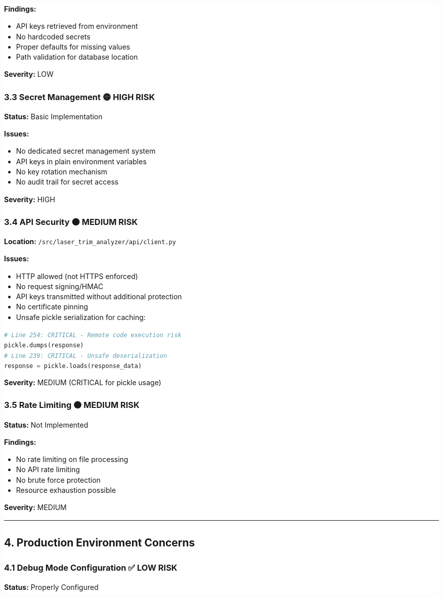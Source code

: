 **Findings:**
- API keys retrieved from environment
- No hardcoded secrets
- Proper defaults for missing values
- Path validation for database location

**Severity:** LOW

### 3.3 Secret Management 🟡 **HIGH RISK**
**Status:** Basic Implementation

**Issues:**
- No dedicated secret management system
- API keys in plain environment variables
- No key rotation mechanism
- No audit trail for secret access

**Severity:** HIGH

### 3.4 API Security 🟠 **MEDIUM RISK**
**Location:** `/src/laser_trim_analyzer/api/client.py`

**Issues:**
- HTTP allowed (not HTTPS enforced)
- No request signing/HMAC
- API keys transmitted without additional protection
- No certificate pinning
- Unsafe pickle serialization for caching:
```python
# Line 254: CRITICAL - Remote code execution risk
pickle.dumps(response)
# Line 239: CRITICAL - Unsafe deserialization
response = pickle.loads(response_data)
```

**Severity:** MEDIUM (CRITICAL for pickle usage)

### 3.5 Rate Limiting 🟠 **MEDIUM RISK**
**Status:** Not Implemented

**Findings:**
- No rate limiting on file processing
- No API rate limiting
- No brute force protection
- Resource exhaustion possible

**Severity:** MEDIUM

---

## 4. Production Environment Concerns

### 4.1 Debug Mode Configuration ✅ **LOW RISK**
**Status:** Properly Configured
